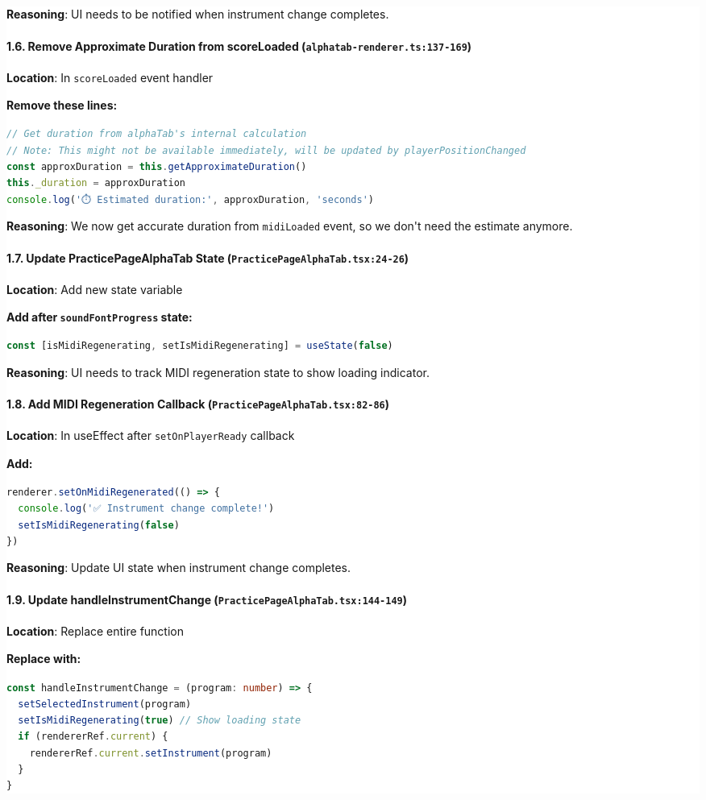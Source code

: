 **Reasoning**: UI needs to be notified when instrument change completes.

#### 1.6. Remove Approximate Duration from scoreLoaded (`alphatab-renderer.ts:137-169`)

**Location**: In `scoreLoaded` event handler

**Remove these lines:**
```typescript
// Get duration from alphaTab's internal calculation
// Note: This might not be available immediately, will be updated by playerPositionChanged
const approxDuration = this.getApproximateDuration()
this._duration = approxDuration
console.log('⏱️ Estimated duration:', approxDuration, 'seconds')
```

**Reasoning**: We now get accurate duration from `midiLoaded` event, so we don't need the estimate anymore.

#### 1.7. Update PracticePageAlphaTab State (`PracticePageAlphaTab.tsx:24-26`)

**Location**: Add new state variable

**Add after `soundFontProgress` state:**
```typescript
const [isMidiRegenerating, setIsMidiRegenerating] = useState(false)
```

**Reasoning**: UI needs to track MIDI regeneration state to show loading indicator.

#### 1.8. Add MIDI Regeneration Callback (`PracticePageAlphaTab.tsx:82-86`)

**Location**: In useEffect after `setOnPlayerReady` callback

**Add:**
```typescript
renderer.setOnMidiRegenerated(() => {
  console.log('✅ Instrument change complete!')
  setIsMidiRegenerating(false)
})
```

**Reasoning**: Update UI state when instrument change completes.

#### 1.9. Update handleInstrumentChange (`PracticePageAlphaTab.tsx:144-149`)

**Location**: Replace entire function

**Replace with:**
```typescript
const handleInstrumentChange = (program: number) => {
  setSelectedInstrument(program)
  setIsMidiRegenerating(true) // Show loading state
  if (rendererRef.current) {
    rendererRef.current.setInstrument(program)
  }
}
```
